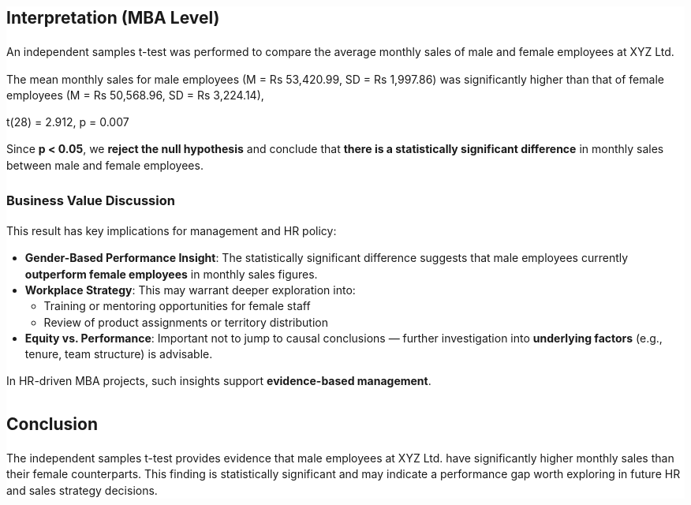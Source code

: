 ## **Interpretation (MBA Level)**

An independent samples t-test was performed to compare the average monthly sales of male and female employees at XYZ Ltd.

The mean monthly sales for male employees (M = Rs 53,420.99, SD = Rs 1,997.86) was significantly higher than that of female employees (M = Rs 50,568.96, SD = Rs 3,224.14),

t(28) = 2.912, p = 0.007

Since **p < 0.05**, we **reject the null hypothesis** and conclude that **there is a statistically significant difference** in monthly sales between male and female employees.

### **Business Value Discussion**

This result has key implications for management and HR policy:

- **Gender-Based Performance Insight**: The statistically significant difference suggests that male employees currently **outperform female employees** in monthly sales figures.
- **Workplace Strategy**: This may warrant deeper exploration into:
  - Training or mentoring opportunities for female staff
  - Review of product assignments or territory distribution
- **Equity vs. Performance**: Important not to jump to causal conclusions — further investigation into **underlying factors** (e.g., tenure, team structure) is advisable.

In HR-driven MBA projects, such insights support **evidence-based management**.

## **Conclusion**

The independent samples t-test provides evidence that male employees at XYZ Ltd. have significantly higher monthly sales than their female counterparts. This finding is statistically significant and may indicate a performance gap worth exploring in future HR and sales strategy decisions.